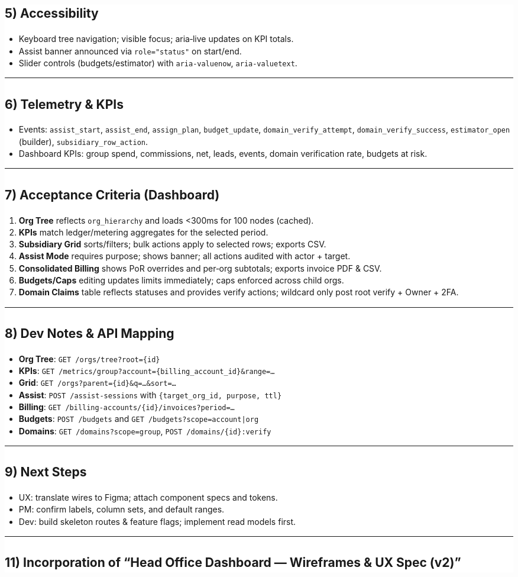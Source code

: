 
## 5) Accessibility

* Keyboard tree navigation; visible focus; aria‑live updates on KPI totals.
* Assist banner announced via `role="status"` on start/end.
* Slider controls (budgets/estimator) with `aria-valuenow`, `aria-valuetext`.

---

## 6) Telemetry & KPIs

* Events: `assist_start`, `assist_end`, `assign_plan`, `budget_update`, `domain_verify_attempt`, `domain_verify_success`, `estimator_open` (builder), `subsidiary_row_action`.
* Dashboard KPIs: group spend, commissions, net, leads, events, domain verification rate, budgets at risk.

---

## 7) Acceptance Criteria (Dashboard)

1. **Org Tree** reflects `org_hierarchy` and loads <300ms for 100 nodes (cached).
2. **KPIs** match ledger/metering aggregates for the selected period.
3. **Subsidiary Grid** sorts/filters; bulk actions apply to selected rows; exports CSV.
4. **Assist Mode** requires purpose; shows banner; all actions audited with actor + target.
5. **Consolidated Billing** shows PoR overrides and per‑org subtotals; exports invoice PDF & CSV.
6. **Budgets/Caps** editing updates limits immediately; caps enforced across child orgs.
7. **Domain Claims** table reflects statuses and provides verify actions; wildcard only post root verify + Owner + 2FA.

---

## 8) Dev Notes & API Mapping

* **Org Tree**: `GET /orgs/tree?root={id}`
* **KPIs**: `GET /metrics/group?account={billing_account_id}&range=…`
* **Grid**: `GET /orgs?parent={id}&q=…&sort=…`
* **Assist**: `POST /assist-sessions` with `{target_org_id, purpose, ttl}`
* **Billing**: `GET /billing-accounts/{id}/invoices?period=…`
* **Budgets**: `POST /budgets` and `GET /budgets?scope=account|org`
* **Domains**: `GET /domains?scope=group`, `POST /domains/{id}:verify`

---

## 9) Next Steps

* UX: translate wires to Figma; attach component specs and tokens.
* PM: confirm labels, column sets, and default ranges.
* Dev: build skeleton routes & feature flags; implement read models first.

---

## 11) Incorporation of “Head Office Dashboard — Wireframes & UX Spec (v2)”
